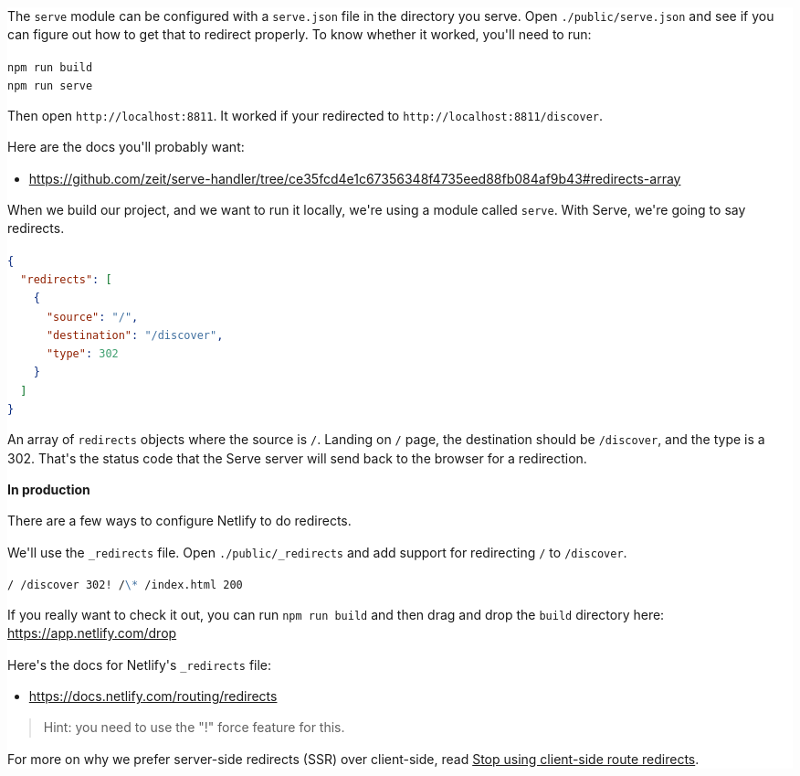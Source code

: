The `serve` module can be configured with a `serve.json` file in the directory
you serve. Open `./public/serve.json` and see if you can figure out how to get
that to redirect properly. To know whether it worked, you'll need to run:

```
npm run build
npm run serve
```

Then open `http://localhost:8811`. It worked if your redirected to
`http://localhost:8811/discover`.

Here are the docs you'll probably want:

- https://github.com/zeit/serve-handler/tree/ce35fcd4e1c67356348f4735eed88fb084af9b43#redirects-array

When we build our project, and we want to run it locally, we're using a module
called `serve`. With Serve, we're going to say redirects.

```json
{
  "redirects": [
    {
      "source": "/",
      "destination": "/discover",
      "type": 302
    }
  ]
}
```

An array of `redirects` objects where the source is `/`. Landing on `/` page,
the destination should be `/discover`, and the type is a 302. That's the status
code that the Serve server will send back to the browser for a redirection.

**In production**

There are a few ways to configure Netlify to do redirects.

We'll use the `_redirects` file. Open `./public/_redirects` and add support for
redirecting `/` to `/discover`.

```markdown
/ /discover 302! /\* /index.html 200
```

If you really want to check it out, you can run `npm run build` and then drag
and drop the `build` directory here: https://app.netlify.com/drop

Here's the docs for Netlify's `_redirects` file:

- https://docs.netlify.com/routing/redirects

> Hint: you need to use the "!" force feature for this.

For more on why we prefer server-side redirects (SSR) over client-side, read
[Stop using client-side route redirects](https://kentcdodds.com/blog/stop-using-client-side-route-redirects).
